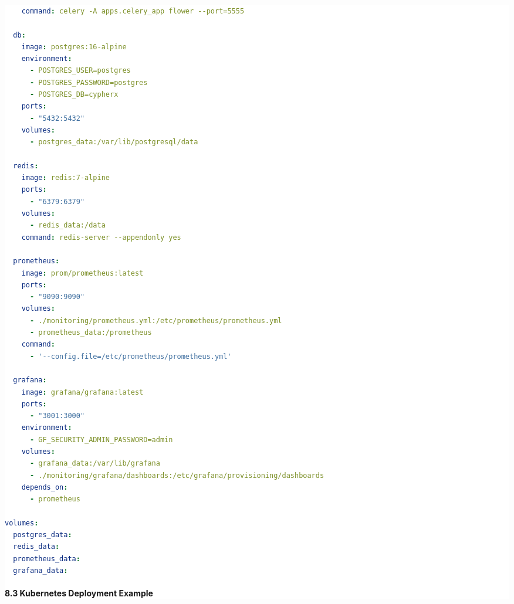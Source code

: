 ```yaml
    command: celery -A apps.celery_app flower --port=5555

  db:
    image: postgres:16-alpine
    environment:
      - POSTGRES_USER=postgres
      - POSTGRES_PASSWORD=postgres
      - POSTGRES_DB=cypherx
    ports:
      - "5432:5432"
    volumes:
      - postgres_data:/var/lib/postgresql/data

  redis:
    image: redis:7-alpine
    ports:
      - "6379:6379"
    volumes:
      - redis_data:/data
    command: redis-server --appendonly yes

  prometheus:
    image: prom/prometheus:latest
    ports:
      - "9090:9090"
    volumes:
      - ./monitoring/prometheus.yml:/etc/prometheus/prometheus.yml
      - prometheus_data:/prometheus
    command:
      - '--config.file=/etc/prometheus/prometheus.yml'

  grafana:
    image: grafana/grafana:latest
    ports:
      - "3001:3000"
    environment:
      - GF_SECURITY_ADMIN_PASSWORD=admin
    volumes:
      - grafana_data:/var/lib/grafana
      - ./monitoring/grafana/dashboards:/etc/grafana/provisioning/dashboards
    depends_on:
      - prometheus

volumes:
  postgres_data:
  redis_data:
  prometheus_data:
  grafana_data:
```

#### 8.3 Kubernetes Deployment Example
